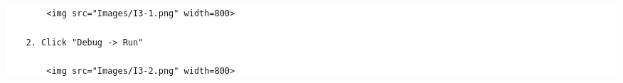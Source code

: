 			<img src="Images/I3-1.png" width=800>

        2. Click "Debug -> Run"

			<img src="Images/I3-2.png" width=800>
